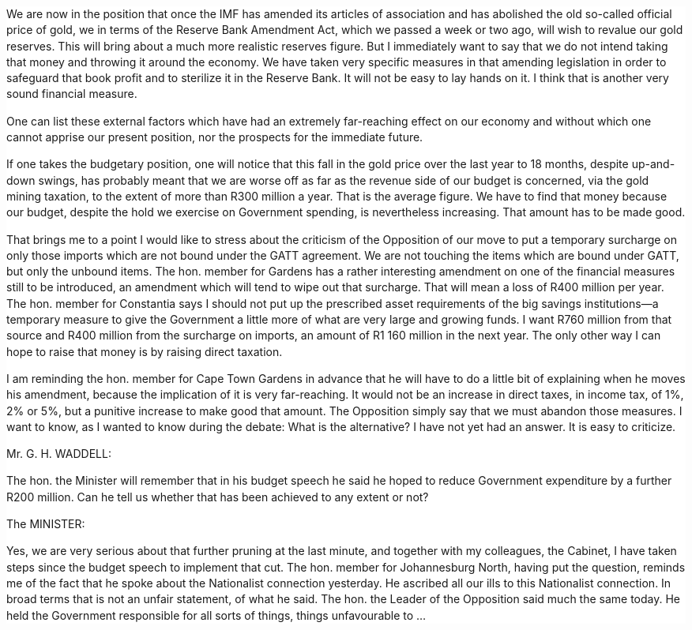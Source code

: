 <p>We are now in the position that once the IMF has amended its articles of association and has abolished the old so-called official price of gold, we in terms of the Reserve Bank Amendment Act, which we passed a week or two ago, will wish to revalue our gold reserves. This will bring about a much more realistic reserves figure. But I immediately want to say that we do not intend taking that money and throwing it around the economy. We have taken very specific measures in that amending legislation in order to safeguard that book profit and to sterilize it in the Reserve Bank. It will not be easy to lay hands on it. I think that is another very sound financial measure.</p>

<p>One can list these external factors which have had an extremely far-reaching effect on our economy and without which one cannot apprise our present position, nor the prospects for the immediate future.</p>

<p>If one takes the budgetary position, one will notice that this fall in the gold price over the last year to 18 months, despite up-and-down swings, has probably meant that we are worse off as far as the revenue side of our budget is concerned, via the gold mining taxation, to the extent of more than R300 million a year. That is the average figure. We have to find that money because our budget, despite the hold we exercise on Government spending, is nevertheless increasing. That amount has to be made good.</p>

<p>That brings me to a point I would like to stress about the criticism of the Opposition of our move to put a temporary surcharge on only those imports which are not bound under the GATT agreement. We are not touching the items which are bound under GATT, but only the unbound items. The hon. member for Gardens has a rather interesting amendment on one of the financial measures still to be introduced, an amendment which will tend to wipe out that surcharge. That will mean a loss of R400 million per year. The hon. member for Constantia says I should not put up the prescribed asset requirements of the big savings institutions&#x2014;a temporary measure to give the Government a little more of what are very large and growing funds. I want R760 million from that source and R400 million from the surcharge on imports, an amount of R1 160 million in the next year. The only other way I can hope to raise that money is by raising direct taxation.</p>

<p>I am reminding the hon. member for Cape Town Gardens in advance that he will have to do a little bit of explaining when he moves his amendment, because the implication of it is very far-reaching. It would not be an increase in direct taxes, in income tax, of 1%, 2% or 5%, but a punitive increase to make good that amount. The Opposition simply say that we must abandon those measures. I want to know, as I wanted to know during the debate: What is the alternative&#x003F; I have not yet had an answer. It is easy to criticize.</p>

</speech>

<speech by="#waddell">

<from>Mr. <person refersTo="hansard_za">G. H. WADDELL</person>:</from>

<p>The hon. the Minister will remember that in his budget speech he said he hoped to reduce Government expenditure by a further R200 million. Can he tell us whether that has been achieved to any extent or not&#x003F;</p>

</speech>

<speech by="#minister">

<from>The <person refersTo="hansard_za">MINISTER</person>:</from>

<p>Yes, we are very serious about that further pruning at the last minute, and together with my colleagues, the Cabinet, <span class="col_11061-11062" refersTo="page_1492"/>I have taken steps since the budget speech to implement that cut. The hon. member for Johannesburg North, having put the question, reminds me of the fact that he spoke about the Nationalist connection yesterday. He ascribed all our ills to this Nationalist connection. In broad terms that is not an unfair statement, of what he said. The hon. the Leader of the Opposition said much the same today. He held the Government responsible for all sorts of things, things unfavourable to &#x2026;</p>
